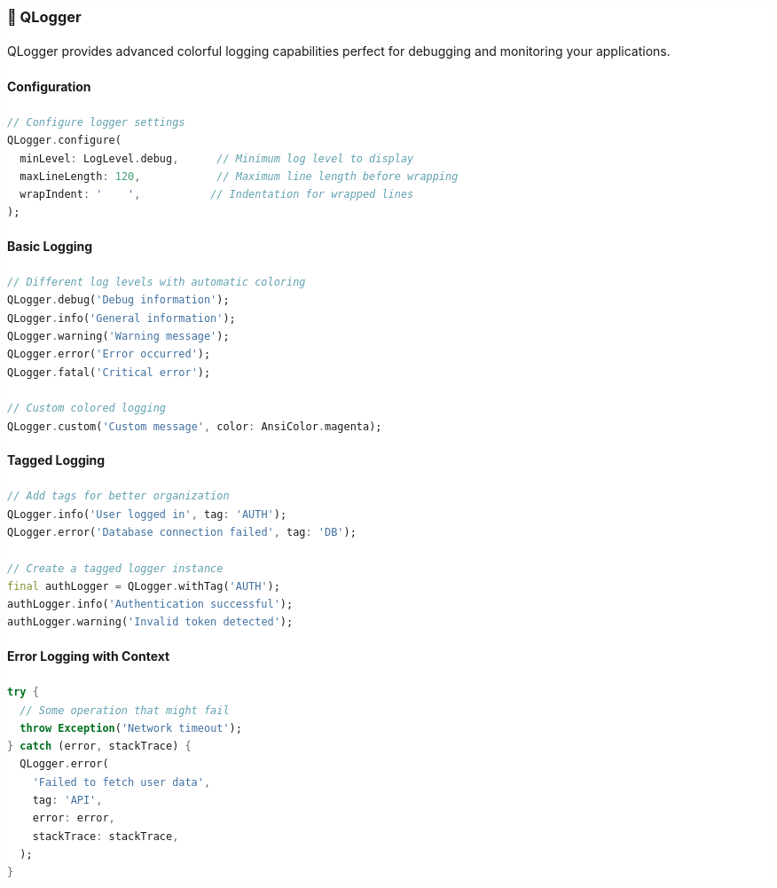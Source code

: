 
### 🎨 QLogger

QLogger provides advanced colorful logging capabilities perfect for debugging and monitoring your applications.

#### Configuration

```dart
// Configure logger settings
QLogger.configure(
  minLevel: LogLevel.debug,      // Minimum log level to display
  maxLineLength: 120,            // Maximum line length before wrapping
  wrapIndent: '    ',           // Indentation for wrapped lines
);
```

#### Basic Logging

```dart
// Different log levels with automatic coloring
QLogger.debug('Debug information');
QLogger.info('General information');
QLogger.warning('Warning message');
QLogger.error('Error occurred');
QLogger.fatal('Critical error');

// Custom colored logging
QLogger.custom('Custom message', color: AnsiColor.magenta);
```

#### Tagged Logging

```dart
// Add tags for better organization
QLogger.info('User logged in', tag: 'AUTH');
QLogger.error('Database connection failed', tag: 'DB');

// Create a tagged logger instance
final authLogger = QLogger.withTag('AUTH');
authLogger.info('Authentication successful');
authLogger.warning('Invalid token detected');
```

#### Error Logging with Context

```dart
try {
  // Some operation that might fail
  throw Exception('Network timeout');
} catch (error, stackTrace) {
  QLogger.error(
    'Failed to fetch user data',
    tag: 'API',
    error: error,
    stackTrace: stackTrace,
  );
}
```
